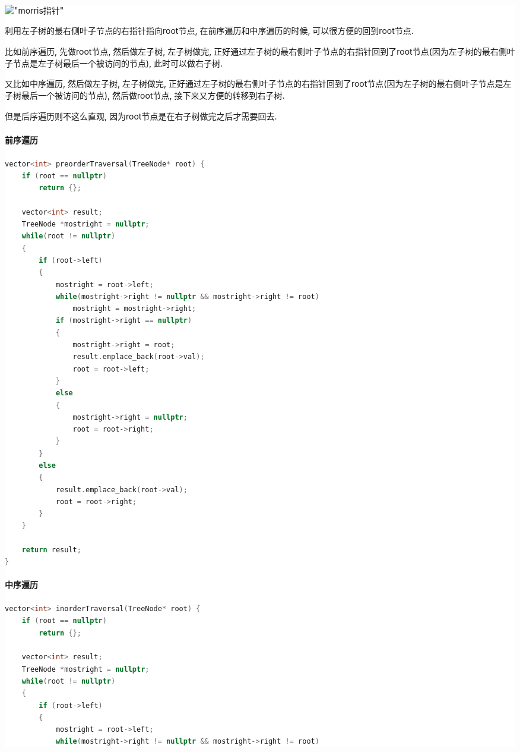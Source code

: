 !["morris指针"](https://bu.dusays.com/2022/06/26/62b87f351153c.png  "morris指针")

利用左子树的最右侧叶子节点的右指针指向root节点, 在前序遍历和中序遍历的时候, 可以很方便的回到root节点. 

比如前序遍历, 先做root节点, 然后做左子树, 左子树做完, 正好通过左子树的最右侧叶子节点的右指针回到了root节点(因为左子树的最右侧叶子节点是左子树最后一个被访问的节点), 此时可以做右子树.

又比如中序遍历, 然后做左子树, 左子树做完, 正好通过左子树的最右侧叶子节点的右指针回到了root节点(因为左子树的最右侧叶子节点是左子树最后一个被访问的节点), 然后做root节点, 接下来又方便的转移到右子树.

但是后序遍历则不这么直观, 因为root节点是在右子树做完之后才需要回去.

#### 前序遍历

```C++
vector<int> preorderTraversal(TreeNode* root) {
    if (root == nullptr)
        return {};

    vector<int> result;
    TreeNode *mostright = nullptr;
    while(root != nullptr)
    {
        if (root->left)
        {
            mostright = root->left;
            while(mostright->right != nullptr && mostright->right != root)
                mostright = mostright->right;
            if (mostright->right == nullptr)
            {
                mostright->right = root;
                result.emplace_back(root->val);
                root = root->left;
            }
            else
            {
                mostright->right = nullptr;
                root = root->right;
            }
        }
        else
        {
            result.emplace_back(root->val);
            root = root->right;
        }
    }

    return result;
}
```

#### 中序遍历

```C++
vector<int> inorderTraversal(TreeNode* root) {
    if (root == nullptr)
        return {};

    vector<int> result;
    TreeNode *mostright = nullptr;
    while(root != nullptr)
    {
        if (root->left)
        {
            mostright = root->left;
            while(mostright->right != nullptr && mostright->right != root)
```